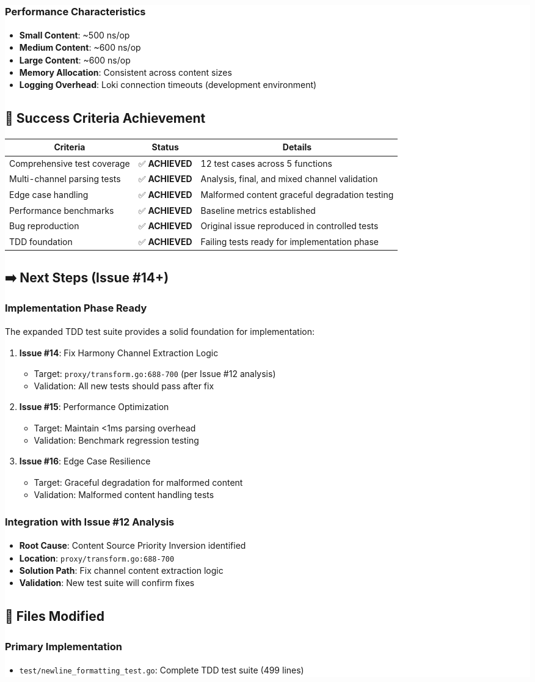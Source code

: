 ### **Performance Characteristics**
- **Small Content**: ~500 ns/op
- **Medium Content**: ~600 ns/op  
- **Large Content**: ~600 ns/op
- **Memory Allocation**: Consistent across content sizes
- **Logging Overhead**: Loki connection timeouts (development environment)

## 🎯 **Success Criteria Achievement**

| Criteria | Status | Details |
|----------|--------|---------|
| Comprehensive test coverage | ✅ **ACHIEVED** | 12 test cases across 5 functions |
| Multi-channel parsing tests | ✅ **ACHIEVED** | Analysis, final, and mixed channel validation |
| Edge case handling | ✅ **ACHIEVED** | Malformed content graceful degradation testing |
| Performance benchmarks | ✅ **ACHIEVED** | Baseline metrics established |
| Bug reproduction | ✅ **ACHIEVED** | Original issue reproduced in controlled tests |
| TDD foundation | ✅ **ACHIEVED** | Failing tests ready for implementation phase |

## ➡️ **Next Steps (Issue #14+)**

### **Implementation Phase Ready**
The expanded TDD test suite provides a solid foundation for implementation:

1. **Issue #14**: Fix Harmony Channel Extraction Logic
   - Target: `proxy/transform.go:688-700` (per Issue #12 analysis)
   - Validation: All new tests should pass after fix

2. **Issue #15**: Performance Optimization 
   - Target: Maintain <1ms parsing overhead
   - Validation: Benchmark regression testing

3. **Issue #16**: Edge Case Resilience
   - Target: Graceful degradation for malformed content
   - Validation: Malformed content handling tests

### **Integration with Issue #12 Analysis**
- **Root Cause**: Content Source Priority Inversion identified
- **Location**: `proxy/transform.go:688-700` 
- **Solution Path**: Fix channel content extraction logic
- **Validation**: New test suite will confirm fixes

## 📁 **Files Modified**

### **Primary Implementation**
- `test/newline_formatting_test.go`: Complete TDD test suite (499 lines)
